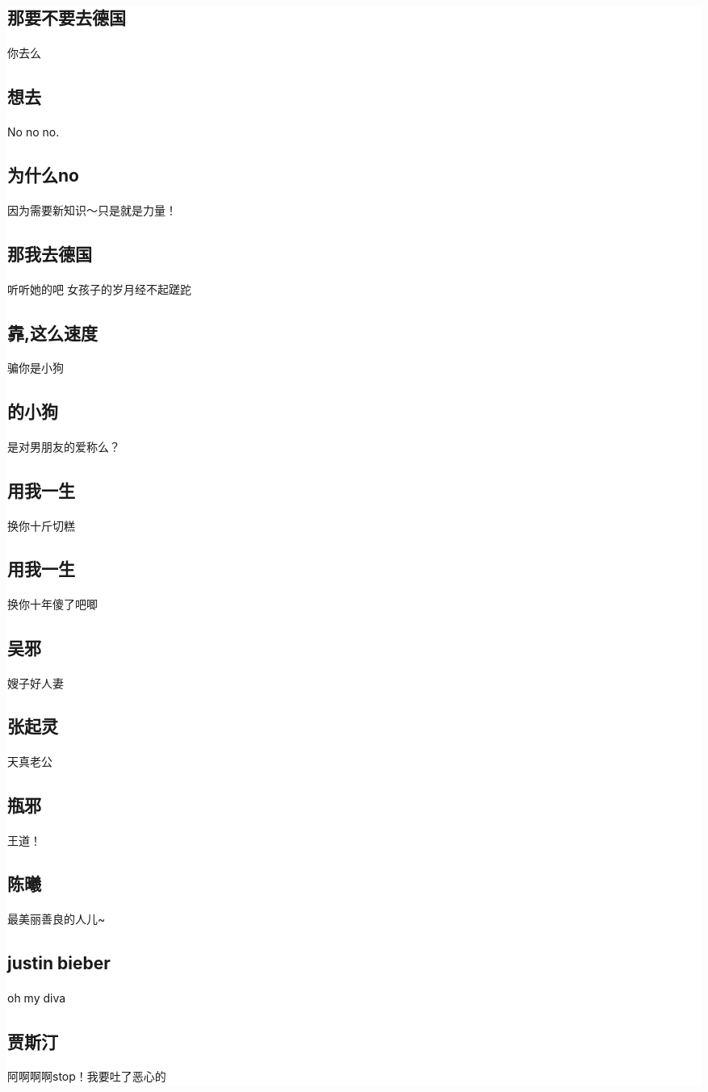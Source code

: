 ## 那要不要去德国
你去么

## 想去
No no no.

## 为什么no
因为需要新知识～只是就是力量！

## 那我去德国
听听她的吧 女孩子的岁月经不起蹉跎

## 靠,这么速度
骗你是小狗

## 的小狗
是对男朋友的爱称么？

## 用我一生
换你十斤切糕

## 用我一生
换你十年傻了吧唧

## 吴邪
嫂子好人妻

## 张起灵
天真老公

## 瓶邪
王道！

## 陈曦
最美丽善良的人儿~

## justin bieber
oh my diva

## 贾斯汀
阿啊啊啊stop！我要吐了恶心的
